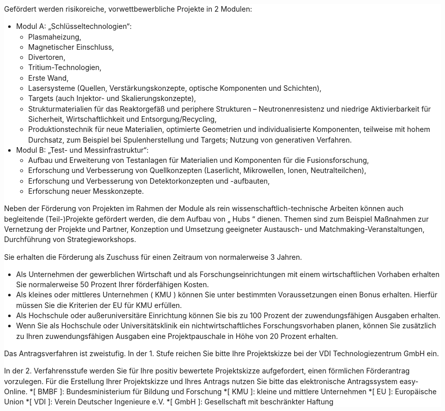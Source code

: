 Gefördert werden risikoreiche, vorwettbewerbliche Projekte in 2 Modulen: 

  * Modul A: „Schlüsseltechnologien“: 
    * Plasmaheizung, 
    * Magnetischer Einschluss, 
    * Divertoren, 
    * Tritium-Technologien, 
    * Erste Wand, 
    * Lasersysteme (Quellen, Verstärkungskonzepte, optische Komponenten und Schichten), 
    * Targets (auch Injektor- und Skalierungskonzepte), 
    * Strukturmaterialien für das Reaktorgefäß und periphere Strukturen – Neutronenresistenz und niedrige Aktivierbarkeit für Sicherheit, Wirtschaftlichkeit und Entsorgung/Recycling, 
    * Produktionstechnik für neue Materialien, optimierte Geometrien und individualisierte Komponenten, teilweise mit hohem Durchsatz, zum Beispiel bei Spulenherstellung und Targets; Nutzung von generativen Verfahren. 
  * Modul B: „Test- und Messinfrastruktur“: 
    * Aufbau und Erweiterung von Testanlagen für Materialien und Komponenten für die Fusionsforschung, 
    * Erforschung und Verbesserung von Quellkonzepten (Laserlicht, Mikrowellen, Ionen, Neutralteilchen), 
    * Erforschung und Verbesserung von Detektorkonzepten und -aufbauten, 
    * Erforschung neuer Messkonzepte. 



Neben der Förderung von Projekten im Rahmen der Module als rein wissenschaftlich-technische Arbeiten können auch begleitende (Teil-)Projekte gefördert werden, die dem Aufbau von „  Hubs  “ dienen. Themen sind zum Beispiel Maßnahmen zur Vernetzung der Projekte und Partner, Konzeption und Umsetzung geeigneter Austausch- und Matchmaking-Veranstaltungen, Durchführung von Strategieworkshops. 

Sie erhalten die Förderung als Zuschuss für einen Zeitraum von normalerweise 3 Jahren. 

  * Als Unternehmen der gewerblichen Wirtschaft und als Forschungseinrichtungen mit einem wirtschaftlichen Vorhaben erhalten Sie normalerweise 50 Prozent Ihrer förderfähigen Kosten. 
  * Als kleines oder mittleres Unternehmen (  KMU  ) können Sie unter bestimmten Voraussetzungen einen Bonus erhalten. Hierfür müssen Sie die Kriterien der  EU  für  KMU  erfüllen. 
  * Als Hochschule oder außeruniversitäre Einrichtung können Sie bis zu 100 Prozent der zuwendungsfähigen Ausgaben erhalten. 
  * Wenn Sie als Hochschule oder Universitätsklinik ein nichtwirtschaftliches Forschungsvorhaben planen, können Sie zusätzlich zu Ihren zuwendungsfähigen Ausgaben eine Projektpauschale in Höhe von 20 Prozent erhalten. 



Das Antragsverfahren ist zweistufig. In der 1. Stufe reichen Sie bitte Ihre Projektskizze bei der  VDI  Technologiezentrum  GmbH  ein. 

In der 2. Verfahrensstufe werden Sie für Ihre positiv bewertete Projektskizze aufgefordert, einen förmlichen Förderantrag vorzulegen. Für die Erstellung Ihrer Projektskizze und Ihres Antrags nutzen Sie bitte das elektronische Antragssystem easy-Online. 
  *[
   BMBF
  ]: Bundesministerium für Bildung und Forschung
  *[
    KMU
   ]: kleine und mittlere Unternehmen
  *[
    EU
   ]: Europäische Union
  *[
   VDI
  ]: Verein Deutscher Ingenieure e.V.
  *[
   GmbH
  ]: Gesellschaft mit beschränkter Haftung
